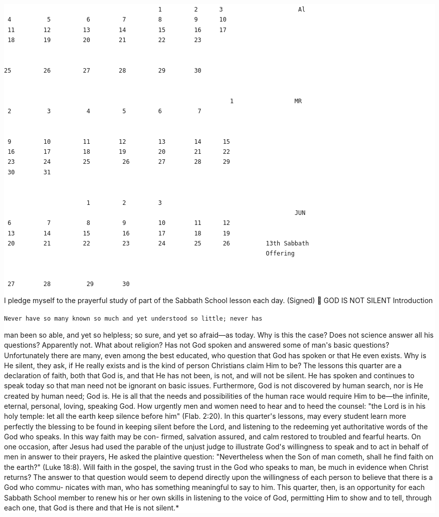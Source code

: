 

                                               1         2      3                     Al
     4          5          6         7         8         9      10
     11        12         13        14         15        16     17
     18        19         20        21         22        23


    25         26         27        28         29        30


                                                                   1                 MR
     2          3          4         5         6          7


     9         10         11        12         13        14      15
     16        17         18        19         20        21      22
     23        24         25         26        27        28      29
     30        31


                           1         2         3
                                                                                     JUN
     6          7          8         9         10        11      12
     13        14         15         16        17        18      19
     20        21         22         23        24        25      26          13th Sabbath
                                                                             Offering


     27        28          29        30

I pledge myself to the prayerful study of part of
the Sabbath School lesson each day.
                                                                 (Signed)
                        GOD IS NOT SILENT
                                 Introduction

    Never have so many known so much and yet understood so little; never has
man been so able, and yet so helpless; so sure, and yet so afraid—as today.
Why is this the case? Does not science answer all his questions? Apparently not.
What about religion? Has not God spoken and answered some of man's basic
questions? Unfortunately there are many, even among the best educated, who
question that God has spoken or that He even exists. Why is He silent, they
ask, if He really exists and is the kind of person Christians claim Him to be?
    The lessons this quarter are a declaration of faith, both that God is, and that
He has not been, is not, and will not be silent. He has spoken and continues to
speak today so that man need not be ignorant on basic issues. Furthermore,
God is not discovered by human search, nor is He created by human need;
God is. He is all that the needs and possibilities of the human race would require
Him to be—the infinite, eternal, personal, loving, speaking God. How urgently
men and women need to hear and to heed the counsel: "the Lord is in his holy
temple: let all the earth keep silence before him" (Flab. 2:20).
    In this quarter's lessons, may every student learn more perfectly the blessing
to be found in keeping silent before the Lord, and listening to the redeeming
yet authoritative words of the God who speaks. In this way faith may be con-
firmed, salvation assured, and calm restored to troubled and fearful hearts.
    On one occasion, after Jesus had used the parable of the unjust judge to
illustrate God's willingness to speak and to act in behalf of men in answer to
their prayers, He asked the plaintive question: "Nevertheless when the Son of
man cometh, shall he find faith on the earth?" (Luke 18:8). Will faith in the
gospel, the saving trust in the God who speaks to man, be much in evidence
when Christ returns? The answer to that question would seem to depend directly
upon the willingness of each person to believe that there is a God who commu-
nicates with man, who has something meaningful to say to him.
    This quarter, then, is an opportunity for each Sabbath School member to
renew his or her own skills in listening to the voice of God, permitting Him to
show and to tell, through each one, that God is there and that He is not silent.*
